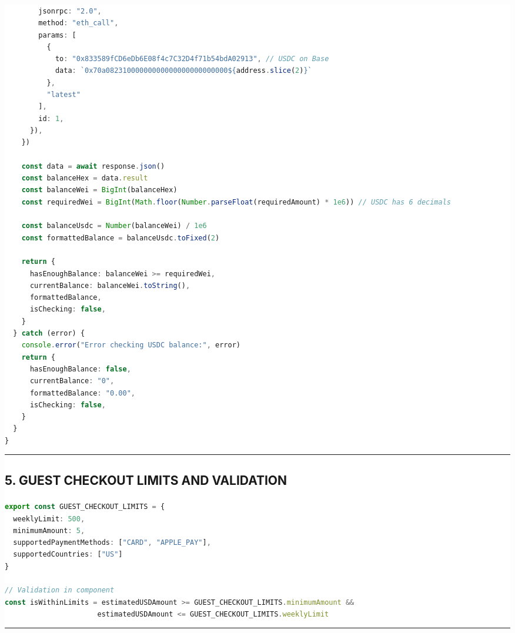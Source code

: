 ```typescript
        jsonrpc: "2.0",
        method: "eth_call",
        params: [
          {
            to: "0x833589fCD6eDb6E08f4c7C32D4f71b54bdA02913", // USDC on Base
            data: `0x70a08231000000000000000000000000${address.slice(2)}`
          },
          "latest"
        ],
        id: 1,
      }),
    })

    const data = await response.json()
    const balanceHex = data.result
    const balanceWei = BigInt(balanceHex)
    const requiredWei = BigInt(Math.floor(Number.parseFloat(requiredAmount) * 1e6)) // USDC has 6 decimals
    
    const balanceUsdc = Number(balanceWei) / 1e6
    const formattedBalance = balanceUsdc.toFixed(2)
    
    return {
      hasEnoughBalance: balanceWei >= requiredWei,
      currentBalance: balanceWei.toString(),
      formattedBalance,
      isChecking: false,
    }
  } catch (error) {
    console.error("Error checking USDC balance:", error)
    return {
      hasEnoughBalance: false,
      currentBalance: "0",
      formattedBalance: "0.00",
      isChecking: false,
    }
  }
}
```

---

## **5. GUEST CHECKOUT LIMITS AND VALIDATION**

```typescript
export const GUEST_CHECKOUT_LIMITS = {
  weeklyLimit: 500,
  minimumAmount: 5,
  supportedPaymentMethods: ["CARD", "APPLE_PAY"],
  supportedCountries: ["US"]
}

// Validation in component
const isWithinLimits = estimatedUSDAmount >= GUEST_CHECKOUT_LIMITS.minimumAmount && 
                      estimatedUSDAmount <= GUEST_CHECKOUT_LIMITS.weeklyLimit
```

---